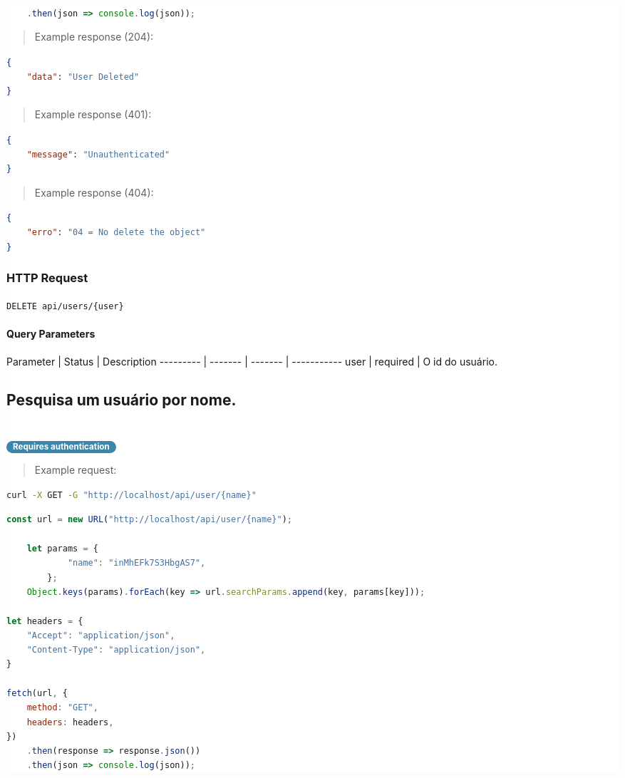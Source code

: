```javascript
    .then(json => console.log(json));
```

> Example response (204):

```json
{
    "data": "User Deleted"
}
```
> Example response (401):

```json
{
    "message": "Unauthenticated"
}
```
> Example response (404):

```json
{
    "erro": "04 = No delete the object"
}
```

### HTTP Request
`DELETE api/users/{user}`

#### Query Parameters

Parameter | Status | Description
--------- | ------- | ------- | -----------
    user |  required  | O id do usuário.




## Pesquisa um usuário por nome.

<br><small style="padding: 1px 9px 2px;font-weight: bold;white-space: nowrap;color: #ffffff;-webkit-border-radius: 9px;-moz-border-radius: 9px;border-radius: 9px;background-color: #3a87ad;">Requires authentication</small>
> Example request:

```bash
curl -X GET -G "http://localhost/api/user/{name}" 
```

```javascript
const url = new URL("http://localhost/api/user/{name}");

    let params = {
            "name": "inMhEFk7S3HbgAS7",
        };
    Object.keys(params).forEach(key => url.searchParams.append(key, params[key]));

let headers = {
    "Accept": "application/json",
    "Content-Type": "application/json",
}

fetch(url, {
    method: "GET",
    headers: headers,
})
    .then(response => response.json())
    .then(json => console.log(json));
```
